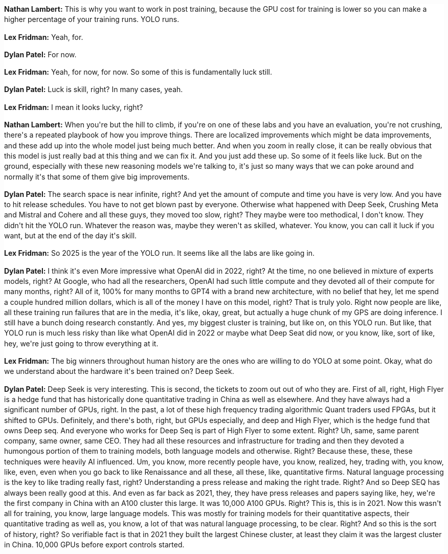 **Nathan Lambert:** This is why you want to work in post training, because the GPU cost for training is lower so you can make a higher percentage of your training runs. YOLO runs.

**Lex Fridman:** Yeah, for.

**Dylan Patel:** For now.

**Lex Fridman:** Yeah, for now, for now. So some of this is fundamentally luck still.

**Dylan Patel:** Luck is skill, right? In many cases, yeah.

**Lex Fridman:** I mean it looks lucky, right?

**Nathan Lambert:** When you're but the hill to climb, if you're on one of these labs and you have an evaluation, you're not crushing, there's a repeated playbook of how you improve things. There are localized improvements which might be data improvements, and these add up into the whole model just being much better. And when you zoom in really close, it can be really obvious that this model is just really bad at this thing and we can fix it. And you just add these up. So some of it feels like luck. But on the ground, especially with these new reasoning models we're talking to, it's just so many ways that we can poke around and normally it's that some of them give big improvements.

**Dylan Patel:** The search space is near infinite, right? And yet the amount of compute and time you have is very low. And you have to hit release schedules. You have to not get blown past by everyone. Otherwise what happened with Deep Seek, Crushing Meta and Mistral and Cohere and all these guys, they moved too slow, right? They maybe were too methodical, I don't know. They didn't hit the YOLO run. Whatever the reason was, maybe they weren't as skilled, whatever. You know, you can call it luck if you want, but at the end of the day it's skill.

**Lex Fridman:** So 2025 is the year of the YOLO run. It seems like all the labs are like going in.

**Dylan Patel:** I think it's even More impressive what OpenAI did in 2022, right? At the time, no one believed in mixture of experts models, right? At Google, who had all the researchers, OpenAI had such little compute and they devoted all of their compute for many months, right? All of it, 100% for many months to GPT4 with a brand new architecture, with no belief that hey, let me spend a couple hundred million dollars, which is all of the money I have on this model, right? That is truly yolo. Right now people are like, all these training run failures that are in the media, it's like, okay, great, but actually a huge chunk of my GPS are doing inference. I still have a bunch doing research constantly. And yes, my biggest cluster is training, but like on, on this YOLO run. But like, that YOLO run is much less risky than like what OpenAI did in 2022 or maybe what Deep Seat did now, or you know, like, sort of like, hey, we're just going to throw everything at it.

**Lex Fridman:** The big winners throughout human history are the ones who are willing to do YOLO at some point. Okay, what do we understand about the hardware it's been trained on? Deep Seek.

**Dylan Patel:** Deep Seek is very interesting. This is second, the tickets to zoom out out of who they are. First of all, right, High Flyer is a hedge fund that has historically done quantitative trading in China as well as elsewhere. And they have always had a significant number of GPUs, right. In the past, a lot of these high frequency trading algorithmic Quant traders used FPGAs, but it shifted to GPUs. Definitely, and there's both, right, but GPUs especially, and deep and High Flyer, which is the hedge fund that owns Deep seq. And everyone who works for Deep Seq is part of High Flyer to some extent. Right? Uh, same, same parent company, same owner, same CEO. They had all these resources and infrastructure for trading and then they devoted a humongous portion of them to training models, both language models and otherwise. Right? Because these, these, these techniques were heavily AI influenced. Um, you know, more recently people have, you know, realized, hey, trading with, you know, like, even, even when you go back to like Renaissance and all these, all these, like, quantitative firms. Natural language processing is the key to like trading really fast, right? Understanding a press release and making the right trade. Right? And so Deep SEQ has always been really good at this. And even as far back as 2021, they, they have press releases and papers saying like, hey, we're the first company in China with an A100 cluster this large. It was 10,000 A100 GPUs. Right? This is, this is in 2021. Now this wasn't all for training, you know, large language models. This was mostly for training models for their quantitative aspects, their quantitative trading as well as, you know, a lot of that was natural language processing, to be clear. Right? And so this is the sort of history, right? So verifiable fact is that in 2021 they built the largest Chinese cluster, at least they claim it was the largest cluster in China. 10,000 GPUs before export controls started.

